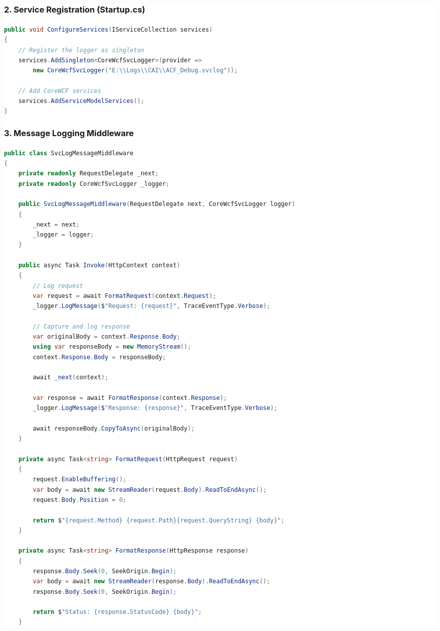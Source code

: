 ### 2. Service Registration (Startup.cs)

```csharp
public void ConfigureServices(IServiceCollection services)
{
    // Register the logger as singleton
    services.AddSingleton<CoreWcfSvcLogger>(provider => 
        new CoreWcfSvcLogger("E:\\Logs\\CAI\\ACF_Debug.svclog"));
    
    // Add CoreWCF services
    services.AddServiceModelServices();
}
```

### 3. Message Logging Middleware

```csharp
public class SvcLogMessageMiddleware
{
    private readonly RequestDelegate _next;
    private readonly CoreWcfSvcLogger _logger;

    public SvcLogMessageMiddleware(RequestDelegate next, CoreWcfSvcLogger logger)
    {
        _next = next;
        _logger = logger;
    }

    public async Task Invoke(HttpContext context)
    {
        // Log request
        var request = await FormatRequest(context.Request);
        _logger.LogMessage($"Request: {request}", TraceEventType.Verbose);

        // Capture and log response
        var originalBody = context.Response.Body;
        using var responseBody = new MemoryStream();
        context.Response.Body = responseBody;

        await _next(context);

        var response = await FormatResponse(context.Response);
        _logger.LogMessage($"Response: {response}", TraceEventType.Verbose);

        await responseBody.CopyToAsync(originalBody);
    }

    private async Task<string> FormatRequest(HttpRequest request)
    {
        request.EnableBuffering();
        var body = await new StreamReader(request.Body).ReadToEndAsync();
        request.Body.Position = 0;
        
        return $"{request.Method} {request.Path}{request.QueryString} {body}";
    }

    private async Task<string> FormatResponse(HttpResponse response)
    {
        response.Body.Seek(0, SeekOrigin.Begin);
        var body = await new StreamReader(response.Body).ReadToEndAsync();
        response.Body.Seek(0, SeekOrigin.Begin);
        
        return $"Status: {response.StatusCode} {body}";
    }
```